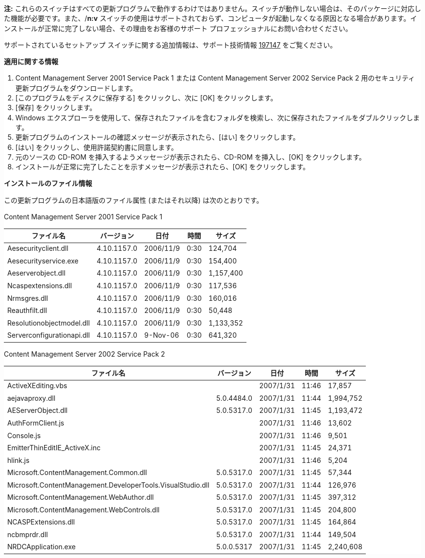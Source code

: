 **注:** これらのスイッチはすべての更新プログラムで動作するわけではありません。スイッチが動作しない場合は、そのパッケージに対応した機能が必要です。また、/**n:v** スイッチの使用はサポートされておらず、コンピュータが起動しなくなる原因となる場合があります。インストールが正常に完了しない場合、その理由をお客様のサポート プロフェッショナルにお問い合わせください。
  
サポートされているセットアップ スイッチに関する追加情報は、サポート技術情報 [197147](https://support.microsoft.com/kb/197147) をご覧ください。
  
**適用に関する情報**
  
1.  Content Management Server 2001 Service Pack 1 または Content Management Server 2002 Service Pack 2 用のセキュリティ更新プログラムをダウンロードします。  
2.  \[このプログラムをディスクに保存する\] をクリックし、次に \[OK\] をクリックします。  
3.  \[保存\] をクリックします。  
4.  Windows エクスプローラを使用して、保存されたファイルを含むフォルダを検索し、次に保存されたファイルをダブルクリックします。  
5.  更新プログラムのインストールの確認メッセージが表示されたら、\[はい\] をクリックします。  
6.  \[はい\] をクリックし、使用許諾契約書に同意します。  
7.  元のソースの CD-ROM を挿入するようメッセージが表示されたら、CD-ROM を挿入し、\[OK\] をクリックします。  
8.  インストールが正常に完了したことを示すメッセージが表示されたら、\[OK\] をクリックします。
  
**インストールのファイル情報**
  
この更新プログラムの日本語版のファイル属性 (またはそれ以降) は次のとおりです。
  
Content Management Server 2001 Service Pack 1
  
| ファイル名                 | バージョン  | 日付      | 時間 | サイズ    |  
|----------------------------|-------------|-----------|------|-----------|  
| Aesecurityclient.dll       | 4.10.1157.0 | 2006/11/9 | 0:30 | 124,704   |  
| Aesecurityservice.exe      | 4.10.1157.0 | 2006/11/9 | 0:30 | 154,400   |  
| Aeserverobject.dll         | 4.10.1157.0 | 2006/11/9 | 0:30 | 1,157,400 |  
| Ncaspextensions.dll        | 4.10.1157.0 | 2006/11/9 | 0:30 | 117,536   |  
| Nrmsgres.dll               | 4.10.1157.0 | 2006/11/9 | 0:30 | 160,016   |  
| Reauthfilt.dll             | 4.10.1157.0 | 2006/11/9 | 0:30 | 50,448    |  
| Resolutionobjectmodel.dll  | 4.10.1157.0 | 2006/11/9 | 0:30 | 1,133,352 |  
| Serverconfigurationapi.dll | 4.10.1157.0 | 9-Nov-06  | 0:30 | 641,320   |
  
Content Management Server 2002 Service Pack 2
  
| ファイル名                                                  | バージョン | 日付      | 時間  | サイズ    |  
|-------------------------------------------------------------|------------|-----------|-------|-----------|  
| ActiveXEditing.vbs                                          |            | 2007/1/31 | 11:46 | 17,857    |  
| aejavaproxy.dll                                             | 5.0.4484.0 | 2007/1/31 | 11:44 | 1,994,752 |  
| AEServerObject.dll                                          | 5.0.5317.0 | 2007/1/31 | 11:45 | 1,193,472 |  
| AuthFormClient.js                                           |            | 2007/1/31 | 11:46 | 13,602    |  
| Console.js                                                  |            | 2007/1/31 | 11:46 | 9,501     |  
| EmitterThinEditIE\_ActiveX.inc                              |            | 2007/1/31 | 11:45 | 24,371    |  
| hlink.js                                                    |            | 2007/1/31 | 11:46 | 5,204     |  
| Microsoft.ContentManagement.Common.dll                      | 5.0.5317.0 | 2007/1/31 | 11:45 | 57,344    |  
| Microsoft.ContentManagement.DeveloperTools.VisualStudio.dll | 5.0.5317.0 | 2007/1/31 | 11:44 | 126,976   |  
| Microsoft.ContentManagement.WebAuthor.dll                   | 5.0.5317.0 | 2007/1/31 | 11:45 | 397,312   |  
| Microsoft.ContentManagement.WebControls.dll                 | 5.0.5317.0 | 2007/1/31 | 11:45 | 204,800   |  
| NCASPExtensions.dll                                         | 5.0.5317.0 | 2007/1/31 | 11:45 | 164,864   |  
| ncbmprdr.dll                                                | 5.0.5317.0 | 2007/1/31 | 11:44 | 149,504   |  
| NRDCApplication.exe                                         | 5.0.0.5317 | 2007/1/31 | 11:45 | 2,240,608 |  